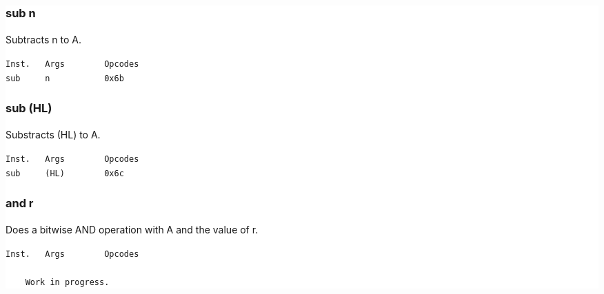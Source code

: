 ### sub n

Subtracts n to A.

    Inst.   Args        Opcodes
    sub     n           0x6b

### sub (HL)

Substracts (HL) to A.

    Inst.   Args        Opcodes
    sub     (HL)        0x6c
    
### and r

Does a bitwise AND operation with A and the value of r.

    Inst.   Args        Opcodes
    
        Work in progress.
